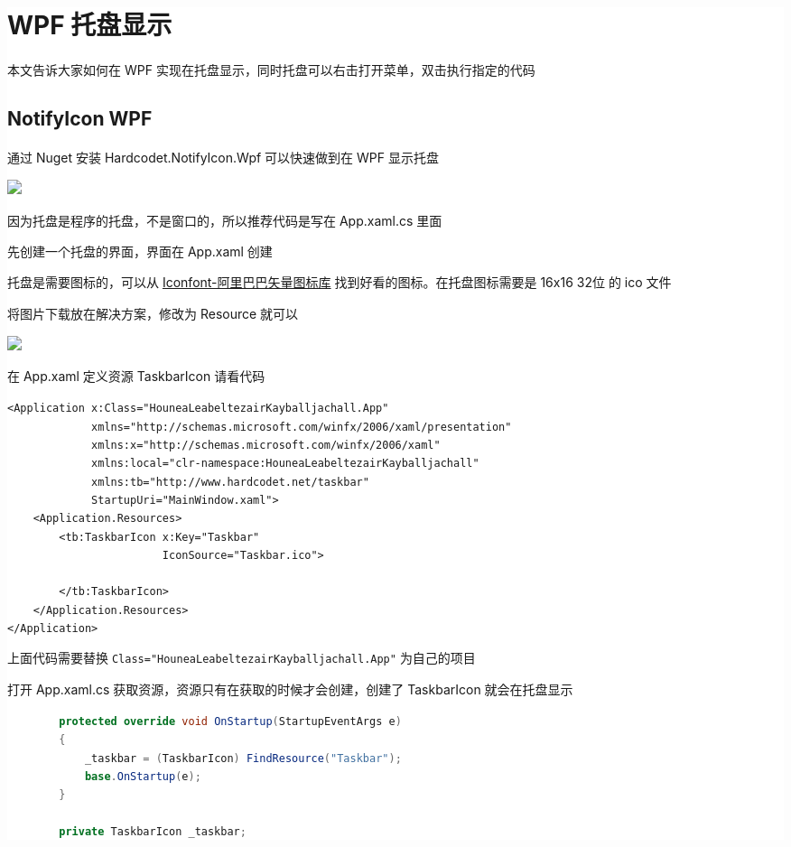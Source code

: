 
# WPF 托盘显示

本文告诉大家如何在 WPF 实现在托盘显示，同时托盘可以右击打开菜单，双击执行指定的代码







## NotifyIcon WPF

通过 Nuget 安装 Hardcodet.NotifyIcon.Wpf 可以快速做到在 WPF 显示托盘



![](http://cdn.lindexi.site/lindexi%2F20181121112323368)

因为托盘是程序的托盘，不是窗口的，所以推荐代码是写在 App.xaml.cs 里面

先创建一个托盘的界面，界面在 App.xaml 创建

托盘是需要图标的，可以从 [Iconfont-阿里巴巴矢量图标库](http://www.iconfont.cn/ ) 找到好看的图标。在托盘图标需要是 16x16 32位 的 ico 文件

将图片下载放在解决方案，修改为 Resource 就可以



![](http://cdn.lindexi.site/lindexi%2F2018112111308299)

在 App.xaml 定义资源 TaskbarIcon 请看代码

```
<Application x:Class="HouneaLeabeltezairKayballjachall.App"
             xmlns="http://schemas.microsoft.com/winfx/2006/xaml/presentation"
             xmlns:x="http://schemas.microsoft.com/winfx/2006/xaml"
             xmlns:local="clr-namespace:HouneaLeabeltezairKayballjachall"
             xmlns:tb="http://www.hardcodet.net/taskbar"
             StartupUri="MainWindow.xaml">
    <Application.Resources>
        <tb:TaskbarIcon x:Key="Taskbar"
                        IconSource="Taskbar.ico">

        </tb:TaskbarIcon>
    </Application.Resources>
</Application>
```

上面代码需要替换 `Class="HouneaLeabeltezairKayballjachall.App"` 为自己的项目

打开 App.xaml.cs 获取资源，资源只有在获取的时候才会创建，创建了 TaskbarIcon 就会在托盘显示

```csharp
        protected override void OnStartup(StartupEventArgs e)
        {
            _taskbar = (TaskbarIcon) FindResource("Taskbar");
            base.OnStartup(e);
        }

        private TaskbarIcon _taskbar;
```
